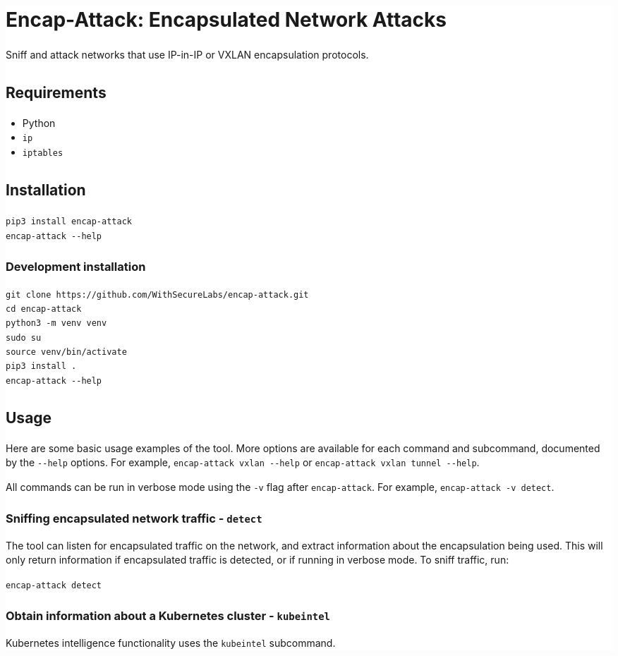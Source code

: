 # Encap-Attack: Encapsulated Network Attacks

Sniff and attack networks that use IP-in-IP or VXLAN encapsulation protocols.

## Requirements

- Python
- `ip`
- `iptables`

## Installation

```shell
pip3 install encap-attack
encap-attack --help
```

### Development installation

```shell
git clone https://github.com/WithSecureLabs/encap-attack.git
cd encap-attack
python3 -m venv venv
sudo su
source venv/bin/activate
pip3 install .
encap-attack --help
```

## Usage

Here are some basic usage examples of the tool. More options are available for each command and subcommand, documented by the `--help` options. For example, `encap-attack vxlan --help` or `encap-attack vxlan tunnel --help`.

All commands can be run in verbose mode using the `-v` flag after `encap-attack`. For example, `encap-attack -v detect`.

### Sniffing encapsulated network traffic - `detect`

The tool can listen for encapsulated traffic on the network, and extract information about the encapsulation being used. This will only return information if encapsulated traffic is detected, or if running in verbose mode. To sniff traffic, run:

```shell
encap-attack detect
```

### Obtain information about a Kubernetes cluster - `kubeintel`

Kubernetes intelligence functionality uses the `kubeintel` subcommand.
